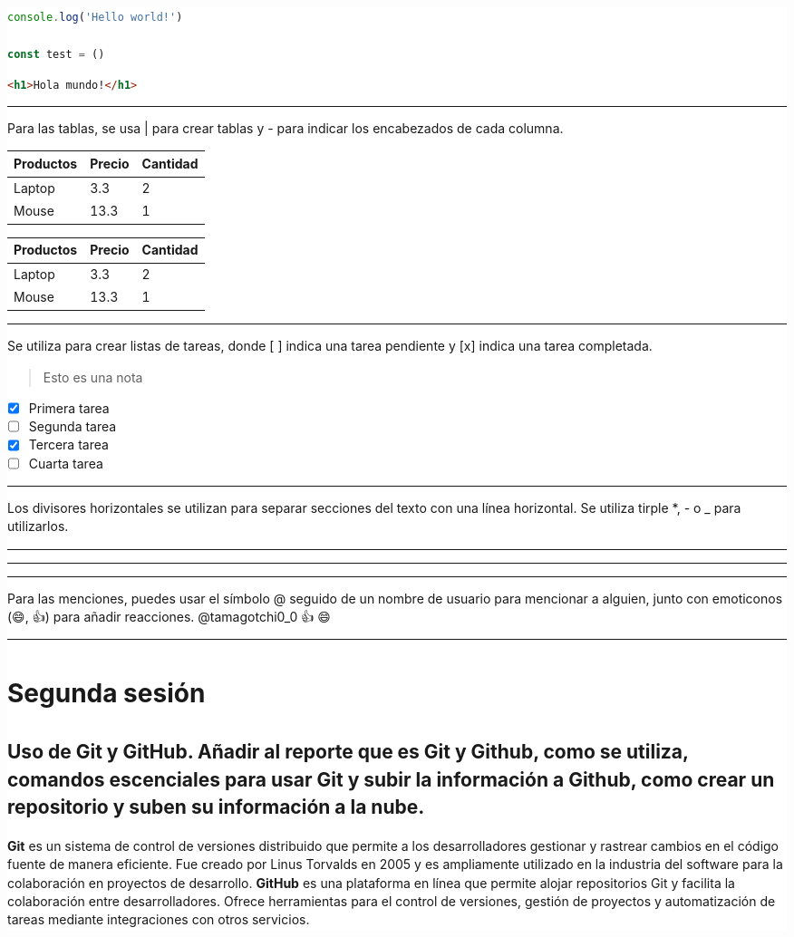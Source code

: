 ```javascript
console.log('Hello world!')

const test = ()
```

```html
<h1>Hola mundo!</h1>
```
---

Para las tablas, se usa | para crear tablas y - para indicar los encabezados de cada columna.

| Productos | Precio | Cantidad |
| - | - | - |
| Laptop | 3.3 | 2 |
| Mouse | 13.3 | 1 |

| Productos | Precio | Cantidad |
| --------- | ------ | -------- |
| Laptop    | 3.3    | 2        |
| Mouse     | 13.3   | 1        |
---

Se utiliza para crear listas de tareas, donde [ ] indica una tarea pendiente y [x] indica una tarea completada.

> Esto es una nota


* [x] Primera tarea
* [ ] Segunda tarea
* [x] Tercera tarea
* [ ] Cuarta tarea
---

Los divisores horizontales se utilizan para separar secciones del texto con una línea horizontal. Se utiliza tirple *, - o _ para utilizarlos.

***

---

___


Para las menciones, puedes usar el símbolo @ seguido de un nombre de usuario para mencionar a alguien, junto con emoticonos (:smile:, :+1:) para añadir reacciones.
@tamagotchi0_0 :+1: :smile:

---

# Segunda sesión 
## Uso de Git y GitHub. Añadir al reporte que es Git y Github, como se utiliza, comandos escenciales para usar Git y subir la información a Github, como crear un repositorio y suben su información a la nube.
**Git** es un sistema de control de versiones distribuido que permite a los desarrolladores gestionar y rastrear cambios en el código fuente de manera eficiente. Fue creado por Linus Torvalds en 2005 y es ampliamente utilizado en la industria del software para la colaboración en proyectos de desarrollo. **GitHub** es una plataforma en línea que permite alojar repositorios Git y facilita la colaboración entre desarrolladores. Ofrece herramientas para el control de versiones, gestión de proyectos y automatización de tareas mediante integraciones con otros servicios.

